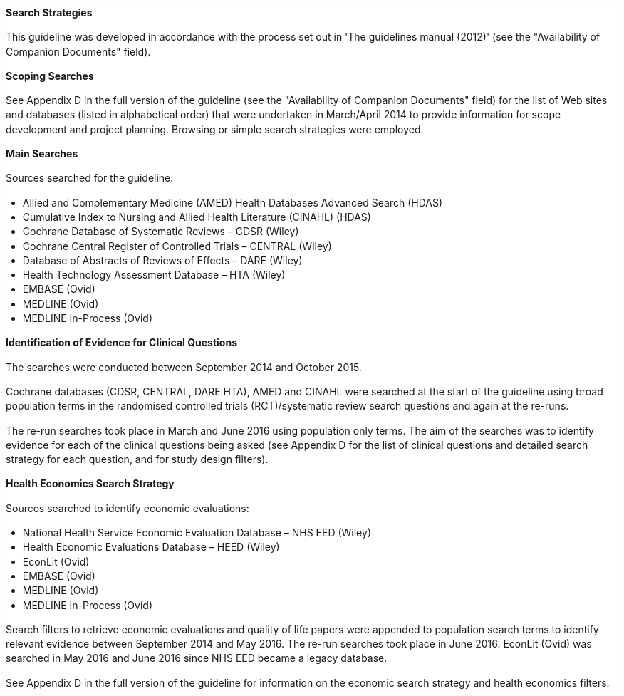 **Search Strategies**

This guideline was developed in accordance with the process set out in 'The guidelines manual (2012)' (see the "Availability of Companion Documents" field).

**Scoping Searches**

See Appendix D in the full version of the guideline (see the "Availability of Companion Documents" field) for the list of Web sites and databases (listed in alphabetical order) that were undertaken in March/April 2014 to provide information for scope development and project planning. Browsing or simple search strategies were employed.

**Main Searches**

Sources searched for the guideline:

  * Allied and Complementary Medicine (AMED) Health Databases Advanced Search (HDAS) 
  * Cumulative Index to Nursing and Allied Health Literature (CINAHL) (HDAS) 
  * Cochrane Database of Systematic Reviews – CDSR (Wiley) 
  * Cochrane Central Register of Controlled Trials – CENTRAL (Wiley) 
  * Database of Abstracts of Reviews of Effects – DARE (Wiley) 
  * Health Technology Assessment Database – HTA (Wiley) 
  * EMBASE (Ovid) 
  * MEDLINE (Ovid) 
  * MEDLINE In-Process (Ovid) 



**Identification of Evidence for Clinical Questions**

The searches were conducted between September 2014 and October 2015.

Cochrane databases (CDSR, CENTRAL, DARE HTA), AMED and CINAHL were searched at the start of the guideline using broad population terms in the randomised controlled trials (RCT)/systematic review search questions and again at the re-runs.

The re-run searches took place in March and June 2016 using population only terms. The aim of the searches was to identify evidence for each of the clinical questions being asked (see Appendix D for the list of clinical questions and detailed search strategy for each question, and for study design filters).

**Health Economics Search Strategy**

Sources searched to identify economic evaluations:

  * National Health Service Economic Evaluation Database – NHS EED (Wiley) 
  * Health Economic Evaluations Database – HEED (Wiley) 
  * EconLit (Ovid) 
  * EMBASE (Ovid) 
  * MEDLINE (Ovid) 
  * MEDLINE In-Process (Ovid) 



Search filters to retrieve economic evaluations and quality of life papers were appended to population search terms to identify relevant evidence between September 2014 and May 2016. The re-run searches took place in June 2016. EconLit (Ovid) was searched in May 2016 and June 2016 since NHS EED became a legacy database.

See Appendix D in the full version of the guideline for information on the economic search strategy and health economics filters.
